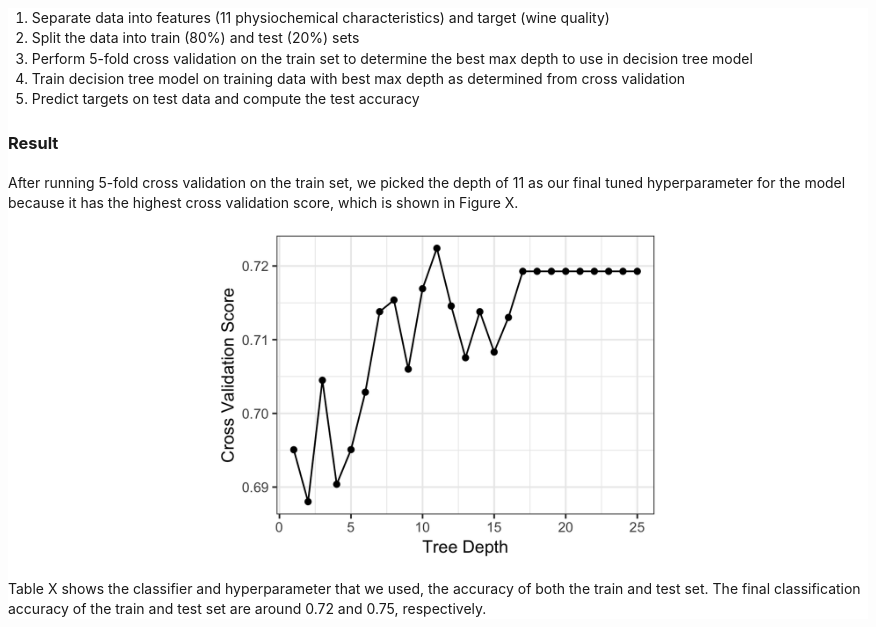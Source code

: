 1.  Separate data into features (11 physiochemical characteristics) and
    target (wine quality)
2.  Split the data into train (80%) and test (20%) sets
3.  Perform 5-fold cross validation on the train set to determine the
    best max depth to use in decision tree model
4.  Train decision tree model on training data with best max depth as
    determined from cross validation
5.  Predict targets on test data and compute the test accuracy

### Result

After running 5-fold cross validation on the train set, we picked the
depth of 11 as our final tuned hyperparameter for the model because it
has the highest cross validation score, which is shown in Figure
X.

<img src="../results/figures/cv_score.png" width="450px" style="display: block; margin: auto;" />

Table X shows the classifier and hyperparameter that we used, the
accuracy of both the train and test set. The final classification
accuracy of the train and test set are around 0.72 and 0.75,
respectively.
